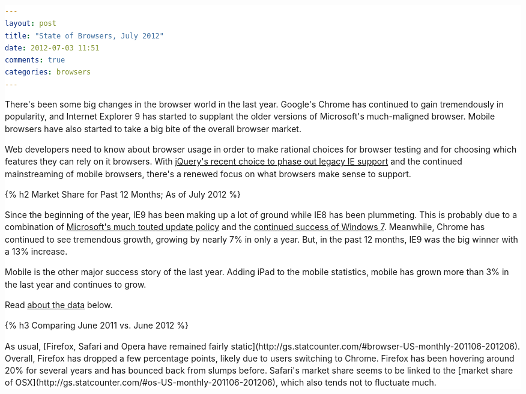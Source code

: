 ```yaml
---
layout: post
title: "State of Browsers, July 2012"
date: 2012-07-03 11:51
comments: true
categories: browsers
---
```

There's been some big changes in the browser world in the last year. Google's Chrome has continued to gain tremendously in popularity, and Internet Explorer 9 has started to supplant the older versions of Microsoft's much-maligned browser. Mobile browsers have also started to take a big bite of the overall browser market.

Web developers need to know about browser usage in order to make rational choices for browser testing and for choosing which features they can rely on it browsers. With [jQuery's recent choice to phase out legacy IE support](http://blog.jquery.com/2012/07/01/jquery-1-9-and-2-0-tldr-edition/) and the continued mainstreaming of mobile browsers, there's a renewed focus on what browsers make sense to support.


{% h2 Market Share for Past 12 Months; As of July 2012 %}
<figure>
<script type="text/javascript" src="//ajax.googleapis.com/ajax/static/modules/gviz/1.0/chart.js"> {"dataSourceUrl":"//docs.google.com/spreadsheet/tq?key=0Ajlnzthl1cAzdDdYM3VQUG5CTjVqdy1OVEkxLU4tZWc&transpose=1&headers=1&range=A1%3AN12&gid=0&pub=1","options":{"vAxes":[{"useFormatFromData":false,"formatOptions":{"source":"inline","suffix":"%"},"viewWindowMode":"pretty","format":"0.##'%'","viewWindow":{}},{"useFormatFromData":true,"viewWindowMode":"pretty","viewWindow":{}}],"series":{"1":{"color":"#3c78d8"},"2":{"color":"#6d9eeb"},"3":{"color":"#a4c2f4"},"4":{"color":"#ff9900"},"5":{"color":"#f6b26b"},"6":{"color":"#109618"},"7":{"color":"#990099"},"8":{"color":"#b82e2e"},"9":{"color":"#0099c6"},"10":{"color":"#b7b7b7"}},"title":"Browser Market Share, July 2011 - June 2012","curveType":"","booleanRole":"certainty","height":389,"animation":{"duration":0},"width":618,"lineWidth":2,"hAxis":{"useFormatFromData":true,"viewWindowMode":"pretty","viewWindow":{}}},"state":{},"chartType":"LineChart","chartName":"Browse Market Share, July 2012"} </script>
</figure>

Since the beginning of the year, IE9 has been making up a lot of ground while IE8 has been plummeting. This is probably due to a combination of [Microsoft's much touted update policy](http://paulirish.com/2012/the-skinny-on-ies-update-policy/) and the [continued success of Windows 7](http://gs.statcounter.com/#os-US-monthly-201106-201206). Meanwhile, Chrome has continued to see tremendous growth, growing by nearly 7% in only a year. But, in the past 12 months, IE9 was the big winner with a 13% increase.

Mobile is the other major success story of the last year. Adding iPad to the mobile statistics, mobile has grown more than 3% in the last year and continues to grow.

Read [about the data](#about-the-data) below.

{% h3 Comparing June 2011 vs. June 2012 %}
<figure>
<script type="text/javascript" src="//ajax.googleapis.com/ajax/static/modules/gviz/1.0/chart.js"> {"dataSourceUrl":"//docs.google.com/spreadsheet/tq?key=0Ajlnzthl1cAzdDdYM3VQUG5CTjVqdy1OVEkxLU4tZWc&transpose=0&headers=1&range=A1%3AC8&gid=20&pub=1","options":{"vAxes":[{"useFormatFromData":false,"formatOptions":{"source":"inline","suffix":"%"},"viewWindowMode":"pretty","format":"0.##'%'","viewWindow":{}},{"useFormatFromData":true,"viewWindowMode":"pretty","viewWindow":{}}],"title":"Browser Market Share, June 2011 vs. June 2012","booleanRole":"certainty","animation":{"duration":0},"hAxis":{"useFormatFromData":true,"title":"","slantedTextAngle":30,"slantedText":true,"viewWindowMode":"pretty","viewWindow":{}},"isStacked":false,"width":600,"height":371},"state":{},"chartType":"ColumnChart","chartName":"Chart 6"} </script>
</figure>
As usual, [Firefox, Safari and Opera have remained fairly static](http://gs.statcounter.com/#browser-US-monthly-201106-201206). Overall, Firefox has dropped a few percentage points, likely due to users switching to Chrome. Firefox has been hovering around 20% for several years and has bounced back from slumps before. Safari's market share seems to be linked to the [market share of OSX](http://gs.statcounter.com/#os-US-monthly-201106-201206), which also tends not to fluctuate much.
